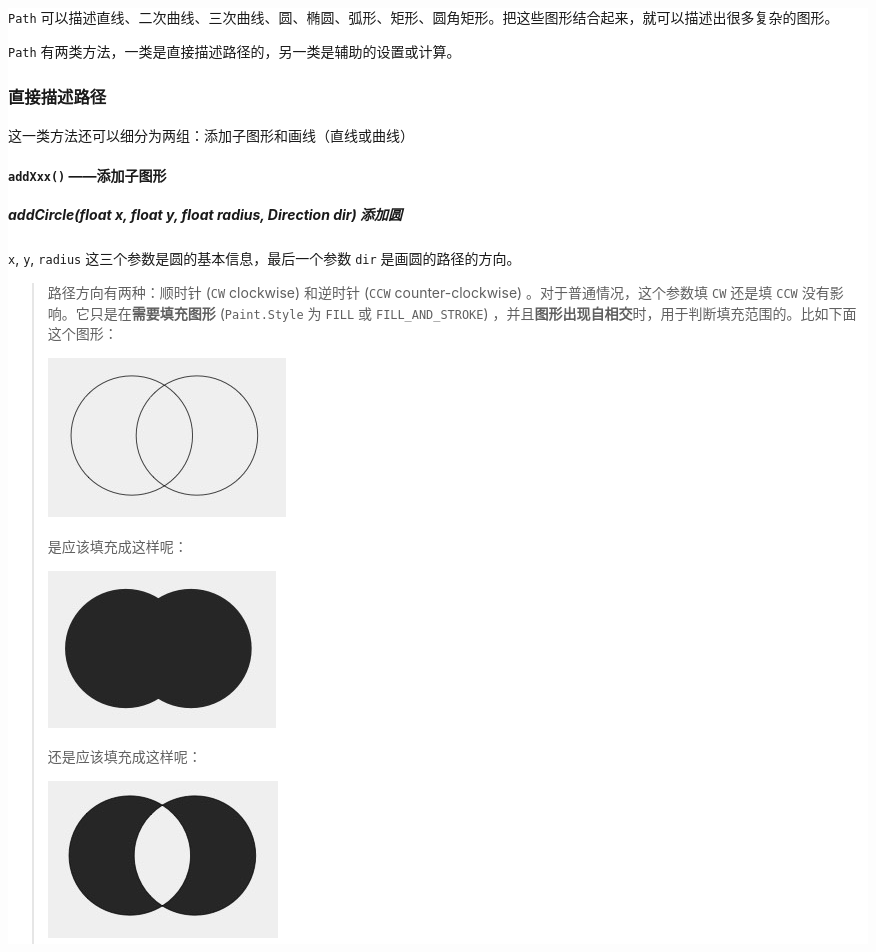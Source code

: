 `Path` 可以描述直线、二次曲线、三次曲线、圆、椭圆、弧形、矩形、圆角矩形。把这些图形结合起来，就可以描述出很多复杂的图形。

`Path` 有两类方法，一类是直接描述路径的，另一类是辅助的设置或计算。

### 直接描述路径

这一类方法还可以细分为两组：添加子图形和画线（直线或曲线）

####  `addXxx()` ——添加子图形

##### addCircle(float x, float y, float radius, Direction dir) 添加圆

`x`, `y`, `radius` 这三个参数是圆的基本信息，最后一个参数 `dir` 是画圆的路径的方向。

> 路径方向有两种：顺时针 (`CW` clockwise) 和逆时针 (`CCW` counter-clockwise) 。对于普通情况，这个参数填 `CW` 还是填 `CCW` 没有影响。它只是在**需要填充图形** (`Paint.Style` 为 `FILL` 或 `FILL_AND_STROKE`) ，并且**图形出现自相交**时，用于判断填充范围的。比如下面这个图形：
>
> ![43](assets/63.jpg)
>
> 是应该填充成这样呢：
>
> ![43](assets/64.jpg)
>
> 还是应该填充成这样呢：
>
> ![43](assets/65.jpg)
